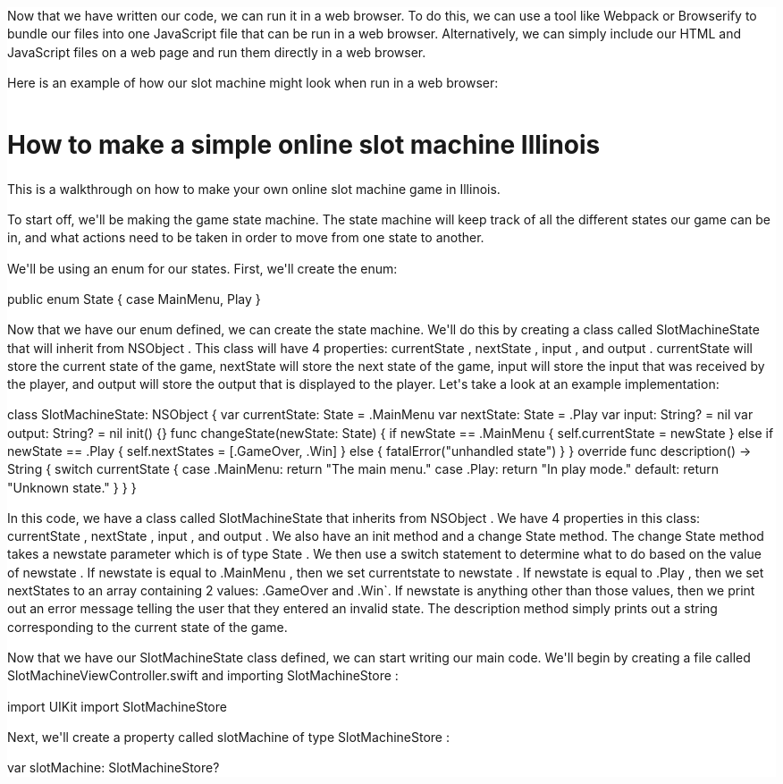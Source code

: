 Now that we have written our code, we can run it in a web browser. To do this, we can use a tool like Webpack or Browserify to bundle our files into one JavaScript file that can be run in a web browser. Alternatively, we can simply include our HTML and JavaScript files on a web page and run them directly in a web browser.

Here is an example of how our slot machine might look when run in a web browser:





#  How to make a simple online slot machine Illinois

This is a walkthrough on how to make your own online slot machine game in Illinois.

To start off, we'll be making the game state machine. The state machine will keep track of all the different states our game can be in, and what actions need to be taken in order to move from one state to another.

We'll be using an enum for our states. First, we'll create the enum:

public enum State { case MainMenu, Play }

Now that we have our enum defined, we can create the state machine. We'll do this by creating a class called SlotMachineState that will inherit from NSObject . This class will have 4 properties: currentState , nextState , input , and output . currentState will store the current state of the game, nextState will store the next state of the game, input will store the input that was received by the player, and output will store the output that is displayed to the player. Let's take a look at an example implementation:

class SlotMachineState: NSObject { var currentState: State = .MainMenu var nextState: State = .Play var input: String? = nil var output: String? = nil init() {} func changeState(newState: State) { if newState == .MainMenu { self.currentState = newState } else if newState == .Play { self.nextStates = [.GameOver, .Win] } else { fatalError("unhandled state") } } override func description() -> String { switch currentState { case .MainMenu: return "The main menu." case .Play: return "In play mode." default: return "Unknown state." } } }

In this code, we have a class called SlotMachineState that inherits from NSObject . We have 4 properties in this class: currentState , nextState , input , and output . We also have an init method and a change State method. The change State method takes a newstate parameter which is of type State . We then use a switch statement to determine what to do based on the value of newstate . If newstate is equal to .MainMenu , then we set currentstate to newstate . If newstate is equal to .Play , then we set nextStates to an array containing 2 values: .GameOver and .Win`. If newstate is anything other than those values, then we print out an error message telling the user that they entered an invalid state. The description method simply prints out a string corresponding to the current state of the game.

Now that we have our SlotMachineState class defined, we can start writing our main code. We'll begin by creating a file called SlotMachineViewController.swift and importing SlotMachineStore :


import UIKit import SlotMachineStore


Next, we'll create a property called slotMachine of type SlotMachineStore :

var slotMachine: SlotMachineStore?
